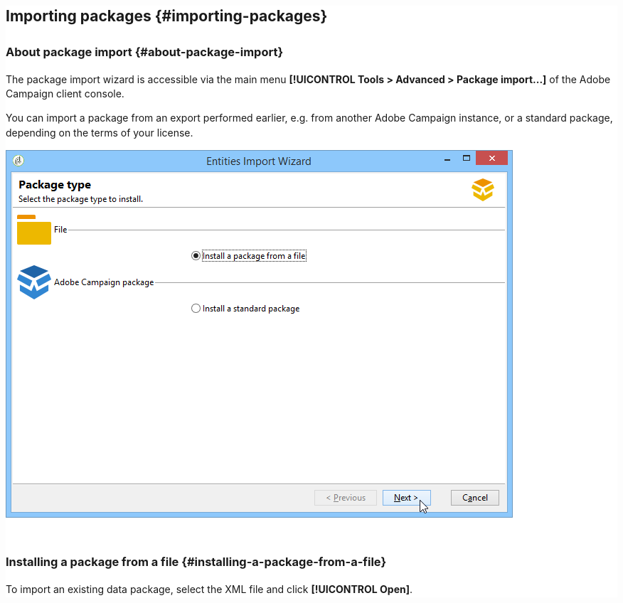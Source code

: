 ## Importing packages {#importing-packages}

### About package import {#about-package-import}

The package import wizard is accessible via the main menu **[!UICONTROL Tools > Advanced > Package import...]** of the Adobe Campaign client console.

You can import a package from an export performed earlier, e.g. from another Adobe Campaign instance, or a standard package, depending on the terms of your license.

![](assets/ncs_datapackage_import.png)

### Installing a package from a file {#installing-a-package-from-a-file}

To import an existing data package, select the XML file and click **[!UICONTROL Open]**.

